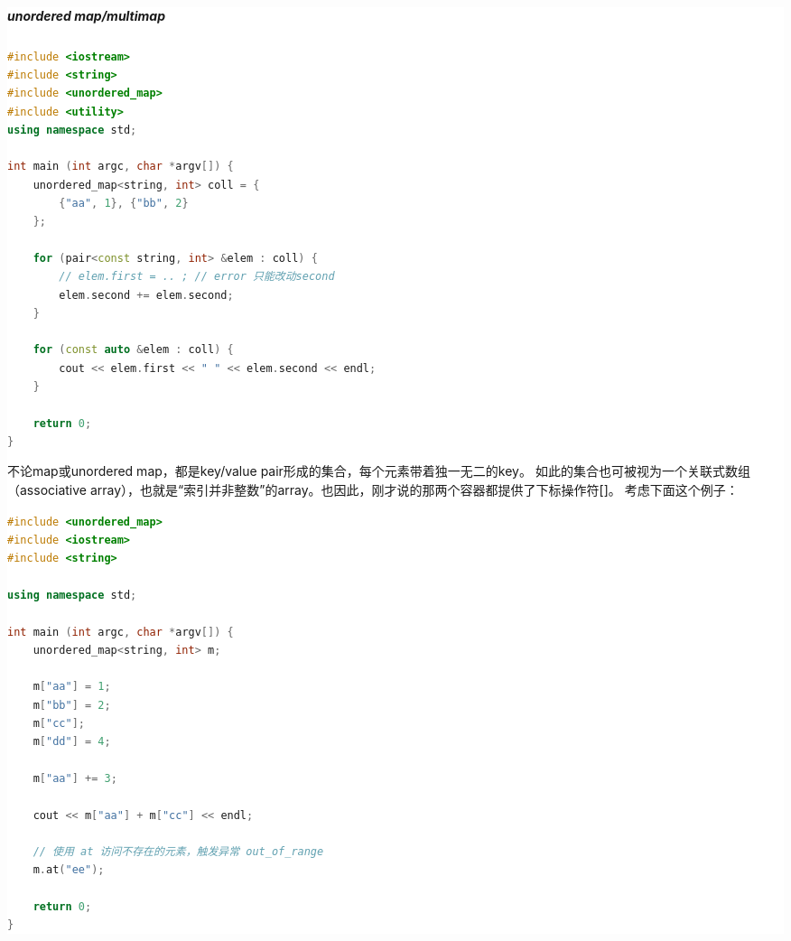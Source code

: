 ```cc
```

##### unordered map/multimap

```cc
#include <iostream>
#include <string>
#include <unordered_map>
#include <utility>
using namespace std;

int main (int argc, char *argv[]) {
    unordered_map<string, int> coll = {
        {"aa", 1}, {"bb", 2}
    };

    for (pair<const string, int> &elem : coll) {
        // elem.first = .. ; // error 只能改动second
        elem.second += elem.second;
    }

    for (const auto &elem : coll) {
        cout << elem.first << " " << elem.second << endl;
    }

    return 0;
}
```
不论map或unordered map，都是key/value pair形成的集合，每个元素带着独一无二的key。
如此的集合也可被视为一个关联式数组（associative array），也就是“索引并非整数”的array。也因此，刚才说的那两个容器都提供了下标操作符[]。
考虑下面这个例子：
```cc
#include <unordered_map>
#include <iostream>
#include <string>

using namespace std;

int main (int argc, char *argv[]) {
    unordered_map<string, int> m;

    m["aa"] = 1;
    m["bb"] = 2;
    m["cc"];
    m["dd"] = 4;

    m["aa"] += 3;

    cout << m["aa"] + m["cc"] << endl;

    // 使用 at 访问不存在的元素，触发异常 out_of_range
    m.at("ee");

    return 0;
}
```
